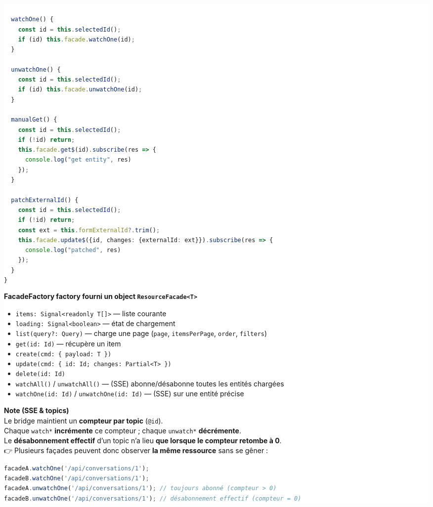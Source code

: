 ```ts
  
  watchOne() {
    const id = this.selectedId();
    if (id) this.facade.watchOne(id);
  }

  unwatchOne() {
    const id = this.selectedId();
    if (id) this.facade.unwatchOne(id);
  }

  manualGet() {
    const id = this.selectedId();
    if (!id) return;
    this.facade.get$(id).subscribe(res => {
      console.log("get entity", res)
    });
  }

  patchExternalId() {
    const id = this.selectedId();
    if (!id) return;
    const ext = this.formExternalId?.trim();
    this.facade.update$({id, changes: {externalId: ext}}).subscribe(res => {
      console.log("patched", res)
    });
  }
}

```

**FacadeFactory factory fourni un object `ResourceFacade<T>`**

- `items: Signal<readonly T[]>` — liste courante
- `loading: Signal<boolean>` — état de chargement
- `list(query?: Query)` — charge une page (`page`, `itemsPerPage`, `order`, `filters`)
- `get(id: Id)` — récupère un item
- `create(cmd: { payload: T })`
- `update(cmd: { id: Id; changes: Partial<T> })`
- `delete(id: Id)`
- `watchAll()` / `unwatchAll()` — (SSE) abonne/désabonne toutes les entités chargées
- `watchOne(id: Id)` / `unwatchOne(id: Id)` — (SSE) sur une entité précise

**Note (SSE & topics)**  
  Le bridge maintient un **compteur par topic** (`@id`).  
   Chaque `watch*` **incrémente** ce compteur ; chaque `unwatch*` **décrémente**.  
  Le **désabonnement effectif** d’un topic n’a lieu **que lorsque le compteur retombe à 0**.  
  👉 Plusieurs façades peuvent donc observer **la même ressource** sans se gêner :
```ts
facadeA.watchOne('/api/conversations/1');
facadeB.watchOne('/api/conversations/1');
facadeA.unwatchOne('/api/conversations/1'); // toujours abonné (compteur > 0)
facadeB.unwatchOne('/api/conversations/1'); // désabonnement effectif (compteur = 0)
```
